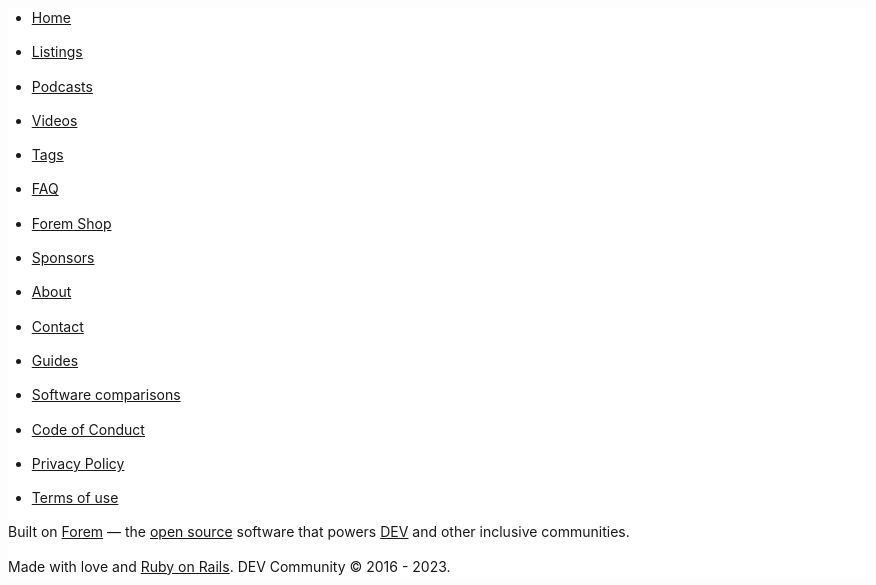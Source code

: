-   [Home](https://dev.to/)
-   [Listings](https://dev.to/listings)
-   [Podcasts](https://dev.to/pod)
-   [Videos](https://dev.to/videos)
-   [Tags](https://dev.to/tags)
-   [FAQ](https://dev.to/faq)
-   [Forem Shop](https://shop.forem.com)
-   [Sponsors](https://dev.to/sponsorships)
-   [About](https://dev.to/about)
-   [Contact](https://dev.to/contact)
-   [Guides](https://dev.to/guides)
-   [Software comparisons](https://dev.to/software-comparisons)

-   [Code of Conduct](https://dev.to/code-of-conduct)
-   [Privacy Policy](https://dev.to/privacy)
-   [Terms of use](https://dev.to/terms)

Built on [Forem](https://www.forem.com) — the [open source](https://dev.to/t/opensource) software that powers [DEV](https://dev.to) and other inclusive communities.

Made with love and [Ruby on Rails](https://dev.to/t/rails). DEV Community © 2016 - 2023.